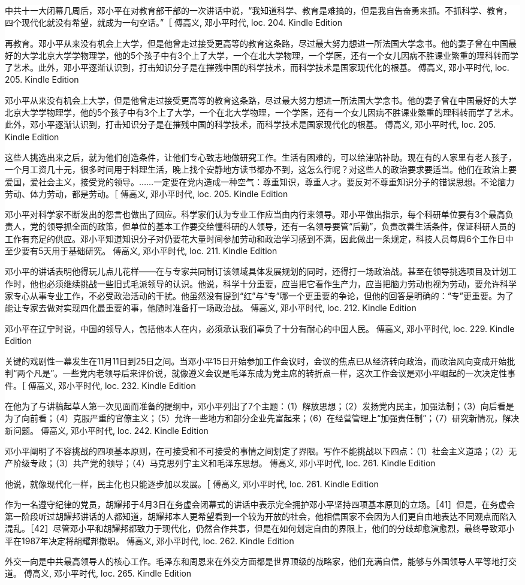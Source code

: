 
中共十一大闭幕几周后，邓小平在对教育部干部的一次讲话中说，“我知道科学、教育是难搞的，但是我自告奋勇来抓。不抓科学、教育，四个现代化就没有希望，就成为一句空话。”［
傅高义, 邓小平时代, loc. 204. Kindle Edition


再教育。邓小平从来没有机会上大学，但是他曾走过接受更高等的教育这条路，尽过最大努力想进一所法国大学念书。他的妻子曾在中国最好的大学北京大学学物理学，他的5个孩子中有3个上了大学，一个在北大学物理，一个学医，还有一个女儿因病不胜课业繁重的理科转而学了艺术。此外，邓小平逐渐认识到，打击知识分子是在摧残中国的科学技术，而科学技术是国家现代化的根基。
傅高义, 邓小平时代, loc. 205. Kindle Edition


邓小平从来没有机会上大学，但是他曾走过接受更高等的教育这条路，尽过最大努力想进一所法国大学念书。他的妻子曾在中国最好的大学北京大学学物理学，他的5个孩子中有3个上了大学，一个在北大学物理，一个学医，还有一个女儿因病不胜课业繁重的理科转而学了艺术。此外，邓小平逐渐认识到，打击知识分子是在摧残中国的科学技术，而科学技术是国家现代化的根基。
傅高义, 邓小平时代, loc. 205. Kindle Edition


这些人挑选出来之后，就为他们创造条件，让他们专心致志地做研究工作。生活有困难的，可以给津贴补助。现在有的人家里有老人孩子，一个月工资几十元，很多时间用于料理生活，晚上找个安静地方读书都办不到，这怎么行呢？对这些人的政治要求要适当。他们在政治上要爱国，爱社会主义，接受党的领导。……一定要在党内造成一种空气：尊重知识，尊重人才。要反对不尊重知识分子的错误思想。不论脑力劳动、体力劳动，都是劳动。［
傅高义, 邓小平时代, loc. 205. Kindle Edition


邓小平对科学家不断发出的怨言也做出了回应。科学家们认为专业工作应当由内行来领导。邓小平做出指示，每个科研单位要有3个最高负责人，党的领导抓全面的政策，但单位的基本工作要交给懂科研的人领导，还有一名领导要管“后勤”，负责改善生活条件，保证科研人员的工作有充足的供应。邓小平知道知识分子对仍要花大量时间参加劳动和政治学习感到不满，因此做出一条规定，科技人员每周6个工作日中至少要有5天用于基础研究。
傅高义, 邓小平时代, loc. 211. Kindle Edition


邓小平的讲话表明他得玩儿点儿花样——在与专家共同制订该领域具体发展规划的同时，还得打一场政治战。甚至在领导挑选项目及计划工作时，他也必须继续挑战一些旧式毛派领导的认识。他说，科学十分重要，应当把它看作生产力，应当把脑力劳动也视为劳动，要允许科学家专心从事专业工作，不必受政治活动的干扰。他虽然没有提到“红”与“专”哪一个更重要的争论，但他的回答是明确的：“专”更重要。为了能让专家去做对实现四化最重要的事，他随时准备打一场政治战。
傅高义, 邓小平时代, loc. 212. Kindle Edition


邓小平在辽宁时说，中国的领导人，包括他本人在内，必须承认我们辜负了十分有耐心的中国人民。
傅高义, 邓小平时代, loc. 229. Kindle Edition


关键的戏剧性一幕发生在11月11日到25日之间。当邓小平15日开始参加工作会议时，会议的焦点已从经济转向政治，而政治风向变成开始批判“两个凡是”。一些党内老领导后来评价说，就像遵义会议是毛泽东成为党主席的转折点一样，这次工作会议是邓小平崛起的一次决定性事件。［
傅高义, 邓小平时代, loc. 232. Kindle Edition


在他为了与讲稿起草人第一次见面而准备的提纲中，邓小平列出了7个主题：（1）解放思想；（2）发扬党内民主，加强法制；（3）向后看是为了向前看；（4）克服严重的官僚主义；（5）允许一些地方和部分企业先富起来；（6）在经营管理上“加强责任制”；（7）研究新情况，解决新问题。
傅高义, 邓小平时代, loc. 242. Kindle Edition


邓小平阐明了不容挑战的四项基本原则，在可接受和不可接受的事情之间划定了界限。写作不能挑战以下四点：（1）社会主义道路；（2）无产阶级专政；（3）共产党的领导；（4）马克思列宁主义和毛泽东思想。
傅高义, 邓小平时代, loc. 261. Kindle Edition


他说，就像现代化一样，民主化也只能逐步加以发展。［
傅高义, 邓小平时代, loc. 261. Kindle Edition


作为一名遵守纪律的党员，胡耀邦于4月3日在务虚会闭幕式的讲话中表示完全拥护邓小平坚持四项基本原则的立场。［41］但是，在务虚会第一阶段听过胡耀邦讲话的人都知道，胡耀邦本人更希望看到一个较为开放的社会，他相信国家不会因为人们更自由地表达不同观点而陷入混乱。［42］尽管邓小平和胡耀邦都致力于现代化，仍然合作共事，但是在如何划定自由的界限上，他们的分歧却愈演愈烈，最终导致邓小平在1987年决定将胡耀邦撤职。
傅高义, 邓小平时代, loc. 262. Kindle Edition


外交一向是中共最高领导人的核心工作。毛泽东和周恩来在外交方面都是世界顶级的战略家，他们充满自信，能够与外国领导人平等地打交道。
傅高义, 邓小平时代, loc. 265. Kindle Edition

